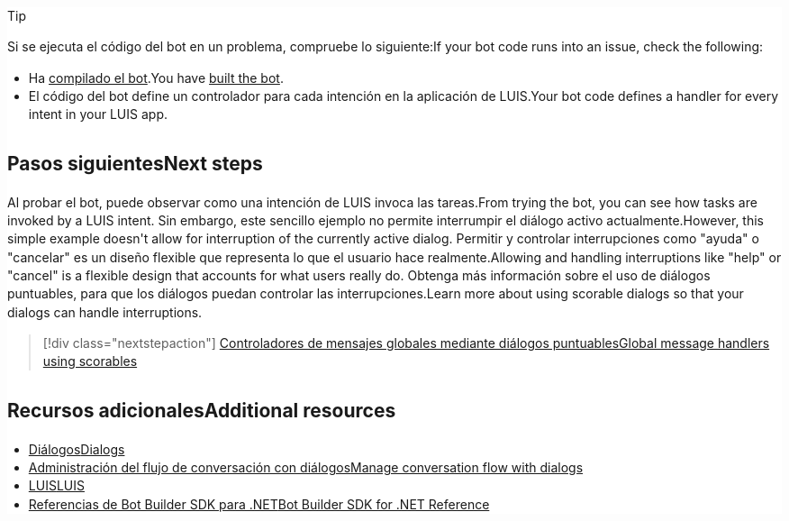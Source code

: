 > [!TIP]
> <span data-ttu-id="e73c6-197">Si se ejecuta el código del bot en un problema, compruebe lo siguiente:</span><span class="sxs-lookup"><span data-stu-id="e73c6-197">If your bot code runs into an issue, check the following:</span></span>
> * <span data-ttu-id="e73c6-198">Ha [compilado el bot](./bot-builder-dotnet-luis-dialogs.md#build-the-bot).</span><span class="sxs-lookup"><span data-stu-id="e73c6-198">You have [built the bot](./bot-builder-dotnet-luis-dialogs.md#build-the-bot).</span></span>
> * <span data-ttu-id="e73c6-199">El código del bot define un controlador para cada intención en la aplicación de LUIS.</span><span class="sxs-lookup"><span data-stu-id="e73c6-199">Your bot code defines a handler for every intent in your LUIS app.</span></span>

## <a name="next-steps"></a><span data-ttu-id="e73c6-200">Pasos siguientes</span><span class="sxs-lookup"><span data-stu-id="e73c6-200">Next steps</span></span>

<span data-ttu-id="e73c6-201">Al probar el bot, puede observar como una intención de LUIS invoca las tareas.</span><span class="sxs-lookup"><span data-stu-id="e73c6-201">From trying the bot, you can see how tasks are invoked by a LUIS intent.</span></span> <span data-ttu-id="e73c6-202">Sin embargo, este sencillo ejemplo no permite interrumpir el diálogo activo actualmente.</span><span class="sxs-lookup"><span data-stu-id="e73c6-202">However, this simple example doesn't allow for interruption of the currently active dialog.</span></span> <span data-ttu-id="e73c6-203">Permitir y controlar interrupciones como "ayuda" o "cancelar" es un diseño flexible que representa lo que el usuario hace realmente.</span><span class="sxs-lookup"><span data-stu-id="e73c6-203">Allowing and handling interruptions like "help" or "cancel" is a flexible design that accounts for what users really do.</span></span> <span data-ttu-id="e73c6-204">Obtenga más información sobre el uso de diálogos puntuables, para que los diálogos puedan controlar las interrupciones.</span><span class="sxs-lookup"><span data-stu-id="e73c6-204">Learn more about using scorable dialogs so that your dialogs can handle interruptions.</span></span>

> [!div class="nextstepaction"]
> [<span data-ttu-id="e73c6-205">Controladores de mensajes globales mediante diálogos puntuables</span><span class="sxs-lookup"><span data-stu-id="e73c6-205">Global message handlers using scorables</span></span>](bot-builder-dotnet-scorable-dialogs.md)

## <a name="additional-resources"></a><span data-ttu-id="e73c6-206">Recursos adicionales</span><span class="sxs-lookup"><span data-stu-id="e73c6-206">Additional resources</span></span>

- [<span data-ttu-id="e73c6-207">Diálogos</span><span class="sxs-lookup"><span data-stu-id="e73c6-207">Dialogs</span></span>](bot-builder-dotnet-dialogs.md)
- [<span data-ttu-id="e73c6-208">Administración del flujo de conversación con diálogos</span><span class="sxs-lookup"><span data-stu-id="e73c6-208">Manage conversation flow with dialogs</span></span>](bot-builder-dotnet-manage-conversation-flow.md)
- <span data-ttu-id="e73c6-209"><a href="https://www.luis.ai" target="_blank">LUIS</a></span><span class="sxs-lookup"><span data-stu-id="e73c6-209"><a href="https://www.luis.ai" target="_blank">LUIS</a></span></span>
- <span data-ttu-id="e73c6-210"><a href="/dotnet/api/?view=botbuilder-3.11.0" target="_blank">Referencias de Bot Builder SDK para .NET</a></span><span class="sxs-lookup"><span data-stu-id="e73c6-210"><a href="/dotnet/api/?view=botbuilder-3.11.0" target="_blank">Bot Builder SDK for .NET Reference</a></span></span>

[LUIS]: https://www.luis.ai/
[NotesSample]: https://github.com/Microsoft/BotFramework-Samples/tree/master/docs-samples/CSharp/Simple-LUIS-Notes-Sample
[NotesSampleJSON]: https://github.com/Microsoft/BotFramework-Samples/blob/master/docs-samples/CSharp/Simple-LUIS-Notes-Sample/Notes.json
